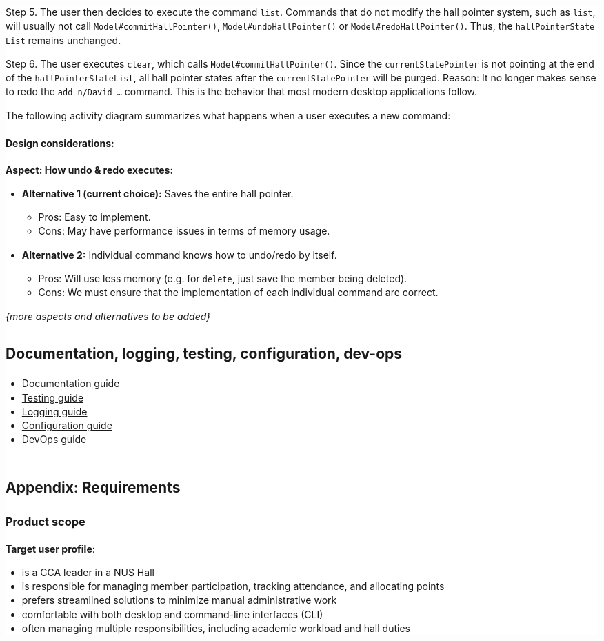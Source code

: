 </box>

Step 5. The user then decides to execute the command `list`. Commands that do not modify the hall pointer system, such as `list`, will usually not call `Model#commitHallPointer()`, `Model#undoHallPointer()` or `Model#redoHallPointer()`. Thus, the `hallPointerStateList` remains unchanged.

<puml src="diagrams/UndoRedoState4.puml" alt="UndoRedoState4" />

Step 6. The user executes `clear`, which calls `Model#commitHallPointer()`. Since the `currentStatePointer` is not pointing at the end of the `hallPointerStateList`, all hall pointer states after the `currentStatePointer` will be purged. Reason: It no longer makes sense to redo the `add n/David …​` command. This is the behavior that most modern desktop applications follow.

<puml src="diagrams/UndoRedoState5.puml" alt="UndoRedoState5" />

The following activity diagram summarizes what happens when a user executes a new command:

<puml src="diagrams/CommitActivityDiagram.puml" width="250" />

#### Design considerations:

**Aspect: How undo & redo executes:**

- **Alternative 1 (current choice):** Saves the entire hall pointer.

    - Pros: Easy to implement.
    - Cons: May have performance issues in terms of memory usage.

- **Alternative 2:** Individual command knows how to undo/redo by
  itself.
    - Pros: Will use less memory (e.g. for `delete`, just save the member being deleted).
    - Cons: We must ensure that the implementation of each individual command are correct.

_{more aspects and alternatives to be added}_


## **Documentation, logging, testing, configuration, dev-ops**

- [Documentation guide](Documentation.md)
- [Testing guide](Testing.md)
- [Logging guide](Logging.md)
- [Configuration guide](Configuration.md)
- [DevOps guide](DevOps.md)

---

## **Appendix: Requirements**

### Product scope

**Target user profile**:

- is a CCA leader in a NUS Hall
- is responsible for managing member participation, tracking attendance, and allocating points
- prefers streamlined solutions to minimize manual administrative work
- comfortable with both desktop and command-line interfaces (CLI)
- often managing multiple responsibilities, including academic workload and hall duties
